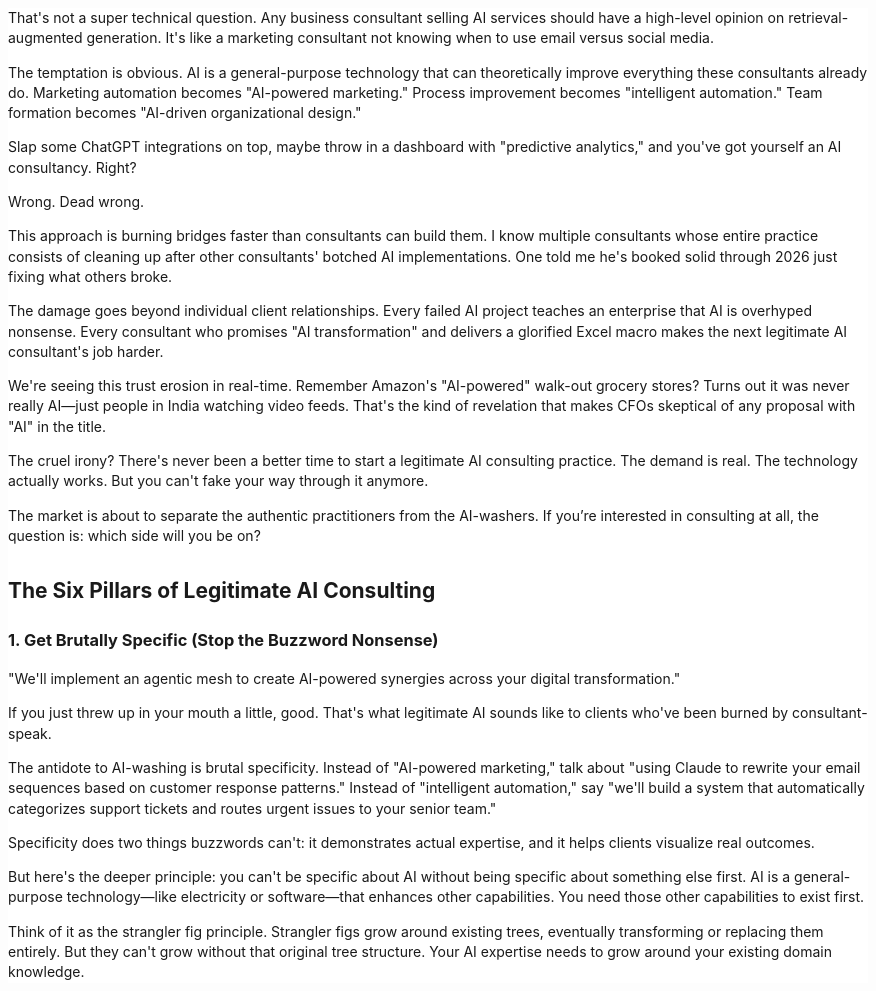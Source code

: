 That's not a super technical question. Any business consultant selling AI services should have a high-level opinion on retrieval-augmented generation. It's like a marketing consultant not knowing when to use email versus social media.

The temptation is obvious. AI is a general-purpose technology that can theoretically improve everything these consultants already do. Marketing automation becomes "AI-powered marketing." Process improvement becomes "intelligent automation." Team formation becomes "AI-driven organizational design."

Slap some ChatGPT integrations on top, maybe throw in a dashboard with "predictive analytics," and you've got yourself an AI consultancy. Right?

Wrong. Dead wrong.

This approach is burning bridges faster than consultants can build them. I know multiple consultants whose entire practice consists of cleaning up after other consultants' botched AI implementations. One told me he's booked solid through 2026 just fixing what others broke.

The damage goes beyond individual client relationships. Every failed AI project teaches an enterprise that AI is overhyped nonsense. Every consultant who promises "AI transformation" and delivers a glorified Excel macro makes the next legitimate AI consultant's job harder.

We're seeing this trust erosion in real-time. Remember Amazon's "AI-powered" walk-out grocery stores? Turns out it was never really AI—just people in India watching video feeds. That's the kind of revelation that makes CFOs skeptical of any proposal with "AI" in the title.

The cruel irony? There's never been a better time to start a legitimate AI consulting practice. The demand is real. The technology actually works. But you can't fake your way through it anymore.

The market is about to separate the authentic practitioners from the AI-washers. If you’re interested in consulting at all, the question is: which side will you be on?

## **The Six Pillars of Legitimate AI Consulting**

### **1\. Get Brutally Specific (Stop the Buzzword Nonsense)**

"We'll implement an agentic mesh to create AI-powered synergies across your digital transformation."

If you just threw up in your mouth a little, good. That's what legitimate AI sounds like to clients who've been burned by consultant-speak.

The antidote to AI-washing is brutal specificity. Instead of "AI-powered marketing," talk about "using Claude to rewrite your email sequences based on customer response patterns." Instead of "intelligent automation," say "we'll build a system that automatically categorizes support tickets and routes urgent issues to your senior team."

Specificity does two things buzzwords can't: it demonstrates actual expertise, and it helps clients visualize real outcomes.

But here's the deeper principle: you can't be specific about AI without being specific about something else first. AI is a general-purpose technology—like electricity or software—that enhances other capabilities. You need those other capabilities to exist first.

Think of it as the strangler fig principle. Strangler figs grow around existing trees, eventually transforming or replacing them entirely. But they can't grow without that original tree structure. Your AI expertise needs to grow around your existing domain knowledge.
